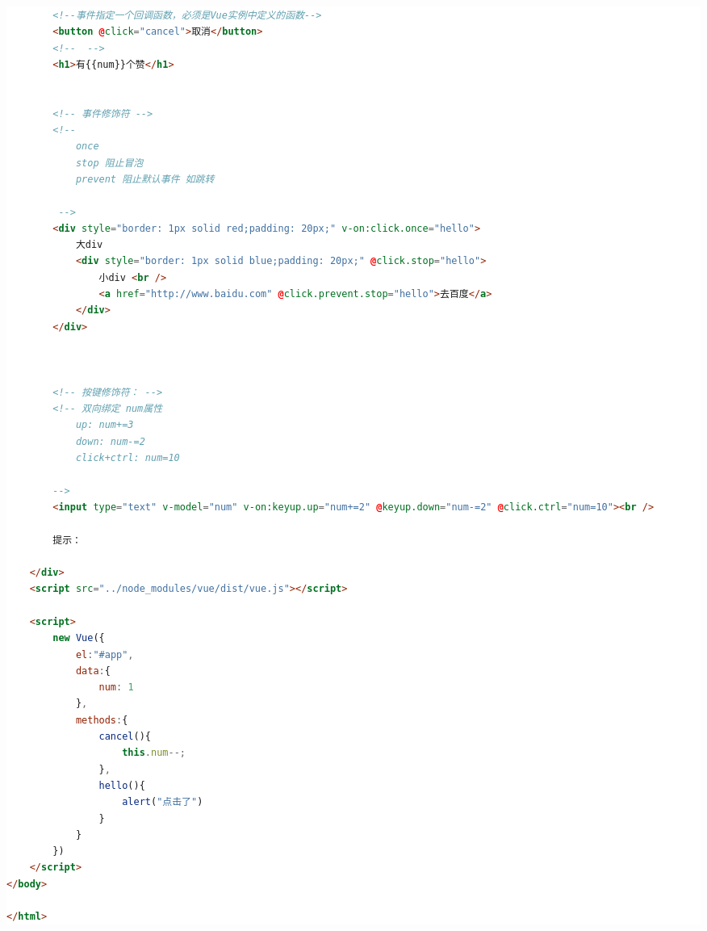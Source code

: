 ```html
        <!--事件指定一个回调函数，必须是Vue实例中定义的函数-->
        <button @click="cancel">取消</button>
        <!--  -->
        <h1>有{{num}}个赞</h1>


        <!-- 事件修饰符 -->
        <!-- 
            once
            stop 阻止冒泡
            prevent 阻止默认事件 如跳转

         -->
        <div style="border: 1px solid red;padding: 20px;" v-on:click.once="hello">
            大div
            <div style="border: 1px solid blue;padding: 20px;" @click.stop="hello">
                小div <br />
                <a href="http://www.baidu.com" @click.prevent.stop="hello">去百度</a>
            </div>
        </div>



        <!-- 按键修饰符： -->
        <!-- 双向绑定 num属性
            up: num+=3
            down: num-=2
            click+ctrl: num=10
        
        -->
        <input type="text" v-model="num" v-on:keyup.up="num+=2" @keyup.down="num-=2" @click.ctrl="num=10"><br />

        提示：

    </div>
    <script src="../node_modules/vue/dist/vue.js"></script>

    <script>
        new Vue({
            el:"#app",
            data:{
                num: 1
            },
            methods:{
                cancel(){
                    this.num--;
                },
                hello(){
                    alert("点击了")
                }
            }
        })
    </script>
</body>

</html>

```
